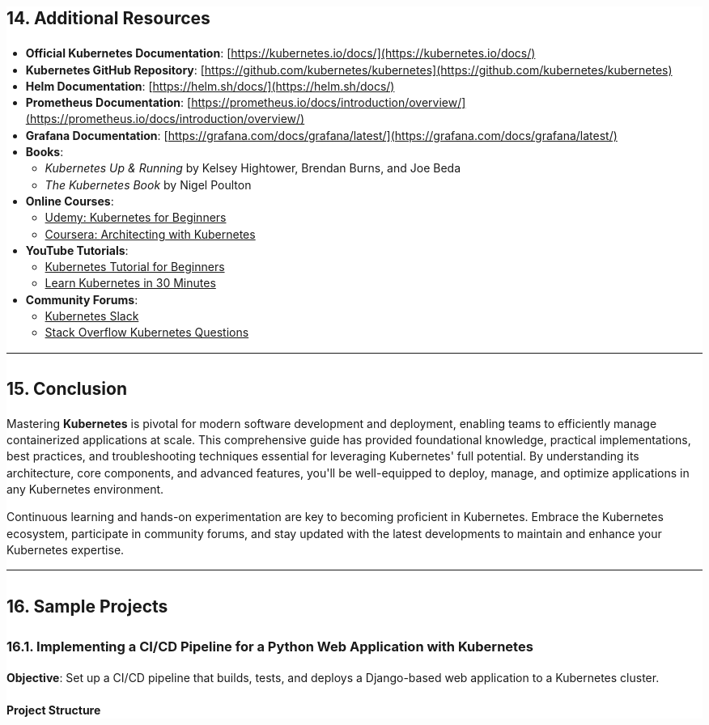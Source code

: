 ## 14. Additional Resources

- **Official Kubernetes Documentation**: [https://kubernetes.io/docs/](https://kubernetes.io/docs/)
- **Kubernetes GitHub Repository**: [https://github.com/kubernetes/kubernetes](https://github.com/kubernetes/kubernetes)
- **Helm Documentation**: [https://helm.sh/docs/](https://helm.sh/docs/)
- **Prometheus Documentation**: [https://prometheus.io/docs/introduction/overview/](https://prometheus.io/docs/introduction/overview/)
- **Grafana Documentation**: [https://grafana.com/docs/grafana/latest/](https://grafana.com/docs/grafana/latest/)
- **Books**:
    - *Kubernetes Up & Running* by Kelsey Hightower, Brendan Burns, and Joe Beda
    - *The Kubernetes Book* by Nigel Poulton
- **Online Courses**:
    - [Udemy: Kubernetes for Beginners](https://www.udemy.com/course/learn-kubernetes/)
    - [Coursera: Architecting with Kubernetes](https://www.coursera.org/specializations/google-cloud-architecture)
- **YouTube Tutorials**:
    - [Kubernetes Tutorial for Beginners](https://www.youtube.com/watch?v=X48VuDVv0do)
    - [Learn Kubernetes in 30 Minutes](https://www.youtube.com/watch?v=PH-2FfFD2PU)
- **Community Forums**:
    - [Kubernetes Slack](http://slack.k8s.io/)
    - [Stack Overflow Kubernetes Questions](https://stackoverflow.com/questions/tagged/kubernetes)

---

## 15. Conclusion

Mastering **Kubernetes** is pivotal for modern software development and deployment, enabling teams to efficiently manage containerized applications at scale. This comprehensive guide has provided foundational knowledge, practical implementations, best practices, and troubleshooting techniques essential for leveraging Kubernetes' full potential. By understanding its architecture, core components, and advanced features, you'll be well-equipped to deploy, manage, and optimize applications in any Kubernetes environment.

Continuous learning and hands-on experimentation are key to becoming proficient in Kubernetes. Embrace the Kubernetes ecosystem, participate in community forums, and stay updated with the latest developments to maintain and enhance your Kubernetes expertise.

---

## 16. Sample Projects

### 16.1. Implementing a CI/CD Pipeline for a Python Web Application with Kubernetes

**Objective**: Set up a CI/CD pipeline that builds, tests, and deploys a Django-based web application to a Kubernetes cluster.

#### Project Structure
